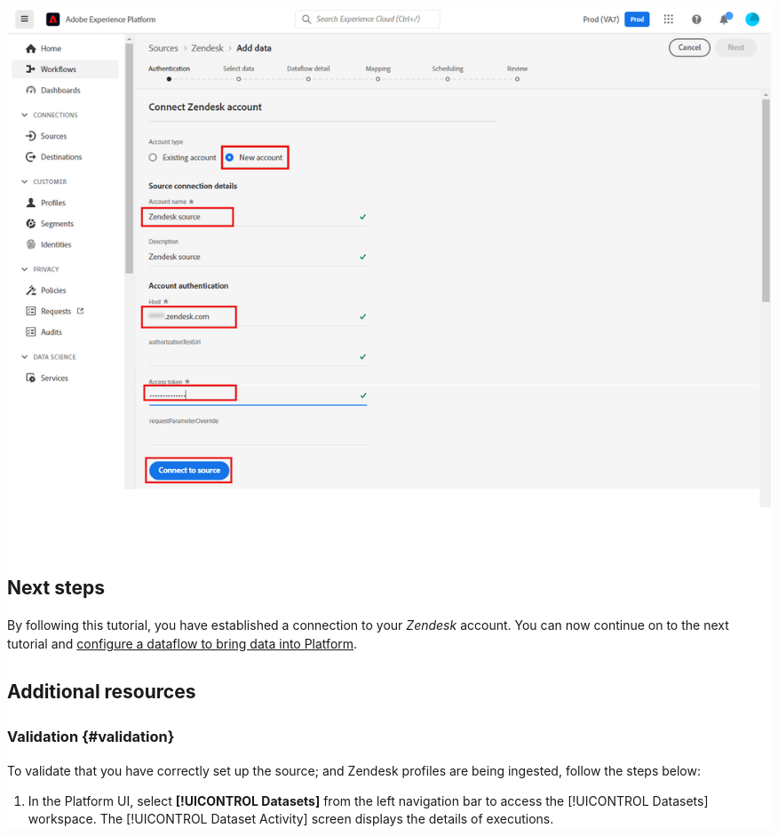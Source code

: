 ![new](../../../../images/tutorials/create/zendesk/authentication-new-account.png)

## Next steps

By following this tutorial, you have established a connection to your *Zendesk* account. You can now continue on to the next tutorial and [configure a dataflow to bring data into Platform](https://experienceleague.adobe.com/docs/experience-platform/sources/ui-tutorials/dataflow/crm.html).

## Additional resources

### Validation {#validation}

To validate that you have correctly set up the source; and Zendesk profiles are being ingested, follow the steps below:

1. In the Platform UI, select **[!UICONTROL Datasets]** from the left navigation bar to access the [!UICONTROL Datasets] workspace. The [!UICONTROL Dataset Activity] screen displays the details of executions.